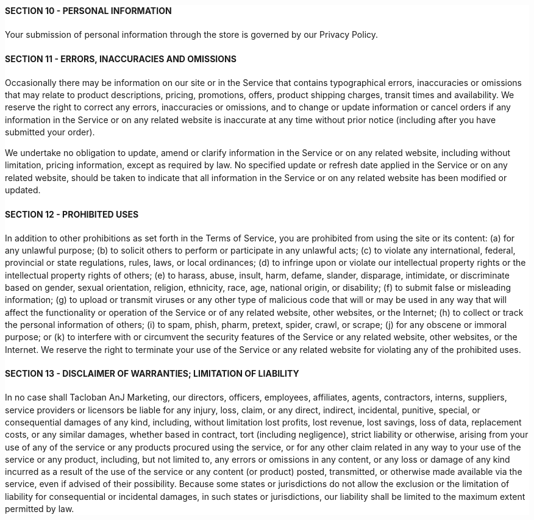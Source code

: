 #### SECTION 10 - PERSONAL INFORMATION

Your submission of personal information through the store is governed by
our Privacy Policy.

#### SECTION 11 - ERRORS, INACCURACIES AND OMISSIONS

Occasionally there may be information on our site or in the Service that
contains typographical errors, inaccuracies or omissions that may relate
to product descriptions, pricing, promotions, offers, product shipping
charges, transit times and availability. We reserve the right to correct
any errors, inaccuracies or omissions, and to change or update
information or cancel orders if any information in the Service or on any
related website is inaccurate at any time without prior notice
(including after you have submitted your order).

We undertake no obligation to update, amend or clarify information in
the Service or on any related website, including without limitation,
pricing information, except as required by law. No specified update or
refresh date applied in the Service or on any related website, should be
taken to indicate that all information in the Service or on any related
website has been modified or updated.

#### SECTION 12 - PROHIBITED USES

In addition to other prohibitions as set forth in the Terms of Service,
you are prohibited from using the site or its content: (a) for any
unlawful purpose; (b) to solicit others to perform or participate in any
unlawful acts; (c) to violate any international, federal, provincial or
state regulations, rules, laws, or local ordinances; (d) to infringe
upon or violate our intellectual property rights or the intellectual
property rights of others; (e) to harass, abuse, insult, harm, defame,
slander, disparage, intimidate, or discriminate based on gender, sexual
orientation, religion, ethnicity, race, age, national origin, or
disability; (f) to submit false or misleading information; (g) to upload
or transmit viruses or any other type of malicious code that will or may
be used in any way that will affect the functionality or operation of
the Service or of any related website, other websites, or the Internet;
(h) to collect or track the personal information of others; (i) to spam,
phish, pharm, pretext, spider, crawl, or scrape; (j) for any obscene or
immoral purpose; or (k) to interfere with or circumvent the security
features of the Service or any related website, other websites, or the
Internet. We reserve the right to terminate your use of the Service or
any related website for violating any of the prohibited uses.

#### SECTION 13 - DISCLAIMER OF WARRANTIES; LIMITATION OF LIABILITY

In no case shall Tacloban AnJ Marketing, our directors, officers,
employees, affiliates, agents, contractors, interns, suppliers, service
providers or licensors be liable for any injury, loss, claim, or any
direct, indirect, incidental, punitive, special, or consequential
damages of any kind, including, without limitation lost profits, lost
revenue, lost savings, loss of data, replacement costs, or any similar
damages, whether based in contract, tort (including negligence), strict
liability or otherwise, arising from your use of any of the service or
any products procured using the service, or for any other claim related
in any way to your use of the service or any product, including, but not
limited to, any errors or omissions in any content, or any loss or
damage of any kind incurred as a result of the use of the service or any
content (or product) posted, transmitted, or otherwise made available
via the service, even if advised of their possibility. Because some
states or jurisdictions do not allow the exclusion or the limitation of
liability for consequential or incidental damages, in such states or
jurisdictions, our liability shall be limited to the maximum extent
permitted by law.